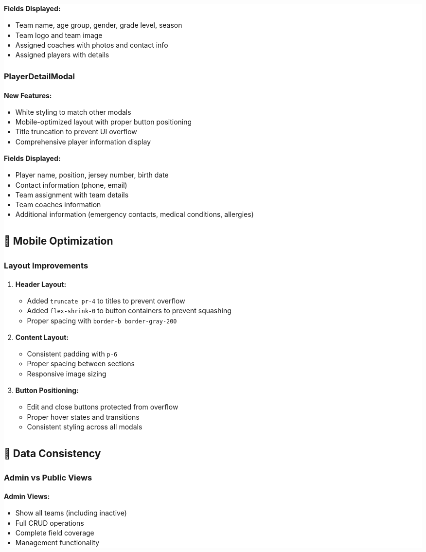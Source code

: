 **Fields Displayed:**

- Team name, age group, gender, grade level, season
- Team logo and team image
- Assigned coaches with photos and contact info
- Assigned players with details

### **PlayerDetailModal**

**New Features:**

- White styling to match other modals
- Mobile-optimized layout with proper button positioning
- Title truncation to prevent UI overflow
- Comprehensive player information display

**Fields Displayed:**

- Player name, position, jersey number, birth date
- Contact information (phone, email)
- Team assignment with team details
- Team coaches information
- Additional information (emergency contacts, medical conditions, allergies)

## 📱 **Mobile Optimization**

### **Layout Improvements**

1. **Header Layout:**

   - Added `truncate pr-4` to titles to prevent overflow
   - Added `flex-shrink-0` to button containers to prevent squashing
   - Proper spacing with `border-b border-gray-200`

2. **Content Layout:**

   - Consistent padding with `p-6`
   - Proper spacing between sections
   - Responsive image sizing

3. **Button Positioning:**
   - Edit and close buttons protected from overflow
   - Proper hover states and transitions
   - Consistent styling across all modals

## 🔄 **Data Consistency**

### **Admin vs Public Views**

**Admin Views:**

- Show all teams (including inactive)
- Full CRUD operations
- Complete field coverage
- Management functionality

